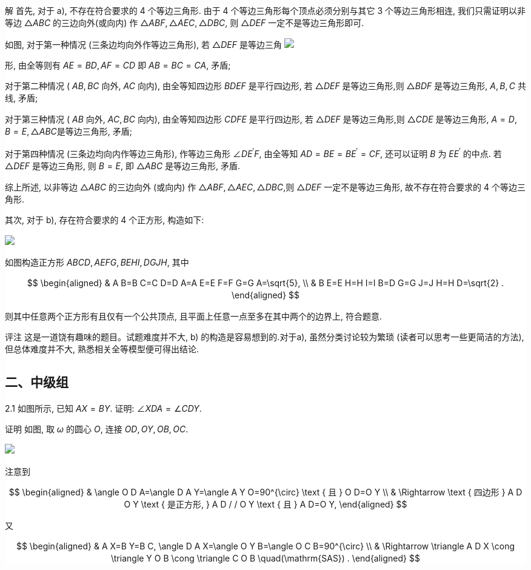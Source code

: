 解 首先, 对于 a), 不存在符合要求的 4 个等边三角形. 由于 4 个等边三角形每个顶点必须分别与其它 3 个等边三角形相连, 我们只需证明以非等边 $\triangle A B C$ 的三边向外(或向内) 作 $\triangle A B F, \triangle A E C, \triangle D B C$, 则 $\triangle D E F$ 一定不是等边三角形即可.

如图, 对于第一种情况 (三条边均向外作等边三角形), 若 $\triangle D E F$ 是等边三角
![](https://cdn.mathpix.com/cropped/2024_02_26_1a4163ab0dea01a5861cg-09.jpg?height=290&width=1030&top_left_y=204&top_left_x=518)

形, 由全等则有 $A E=B D, A F=C D$ 即 $A B=B C=C A$, 矛盾;

对于第二种情况 ( $A B, B C$ 向外, $A C$ 向内), 由全等知四边形 $B D E F$ 是平行四边形, 若 $\triangle D E F$ 是等边三角形,则 $\triangle B D F$ 是等边三角形, $A, B, C$ 共线, 矛盾;

对于第三种情况 ( $A B$ 向外, $A C, B C$ 向内), 由全等知四边形 $C D F E$ 是平行四边形, 若 $\triangle D E F$ 是等边三角形,则 $\triangle C D E$ 是等边三角形, $A=D, B=E, \triangle A B C$是等边三角形, 矛盾;

对于第四种情况 (三条边均向内作等边三角形), 作等边三角形 $\angle D E^{\prime} F$, 由全等知 $A D=B E=B E^{\prime}=C F$, 还可以证明 $B$ 为 $E E^{\prime}$ 的中点. 若 $\triangle D E F$ 是等边三角形, 则 $B=E$, 即 $\triangle A B C$ 是等边三角形, 矛盾.

综上所述, 以非等边 $\triangle A B C$ 的三边向外 (或向内) 作 $\triangle A B F, \triangle A E C, \triangle D B C$,则 $\triangle D E F$ 一定不是等边三角形, 故不存在符合要求的 4 个等边三角形.

其次, 对于 b), 存在符合要求的 4 个正方形, 构造如下:

![](https://cdn.mathpix.com/cropped/2024_02_26_1a4163ab0dea01a5861cg-09.jpg?height=448&width=443&top_left_y=1489&top_left_x=812)

如图构造正方形 $A B C D, A E F G, B E H I, D G J H$, 其中

$$
\begin{aligned}
& A B=B C=C D=D A=A E=E F=F G=G A=\sqrt{5}, \\
& B E=E H=H I=I B=D G=G J=J H=H D=\sqrt{2} .
\end{aligned}
$$

则其中任意两个正方形有且仅有一个公共顶点, 且平面上任意一点至多在其中两个的边界上, 符合题意.

评注 这是一道饶有趣味的题目。试题难度并不大, b) 的构造是容易想到的.对于a), 虽然分类讨论较为繁琐 (读者可以思考一些更简洁的方法), 但总体难度并不大, 熟悉相关全等模型便可得出结论.

## 二、中级组

2.1 如图所示, 已知 $A X=B Y$. 证明: $\angle X D A=\angle C D Y$.

证明 如图, 取 $\omega$ 的圆心 $O$, 连接 $O D, O Y, O B, O C$.

![](https://cdn.mathpix.com/cropped/2024_02_26_1a4163ab0dea01a5861cg-10.jpg?height=402&width=417&top_left_y=510&top_left_x=817)

注意到

$$
\begin{aligned}
& \angle O D A=\angle D A Y=\angle A Y O=90^{\circ} \text { 且 } O D=O Y \\
& \Rightarrow \text { 四边形 } A D O Y \text { 是正方形, } A D / / O Y \text { 且 } A D=O Y,
\end{aligned}
$$

又

$$
\begin{aligned}
& A X=B Y=B C, \angle D A X=\angle O Y B=\angle O C B=90^{\circ} \\
& \Rightarrow \triangle A D X \cong \triangle Y O B \cong \triangle C O B \quad(\mathrm{SAS}) .
\end{aligned}
$$

